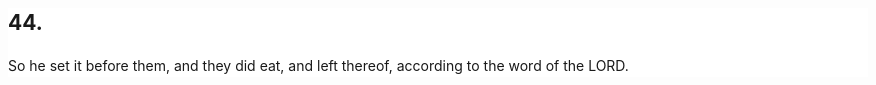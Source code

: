 ## 44.
So he set it before them, and they did eat, and left thereof, according to the word of the LORD.
